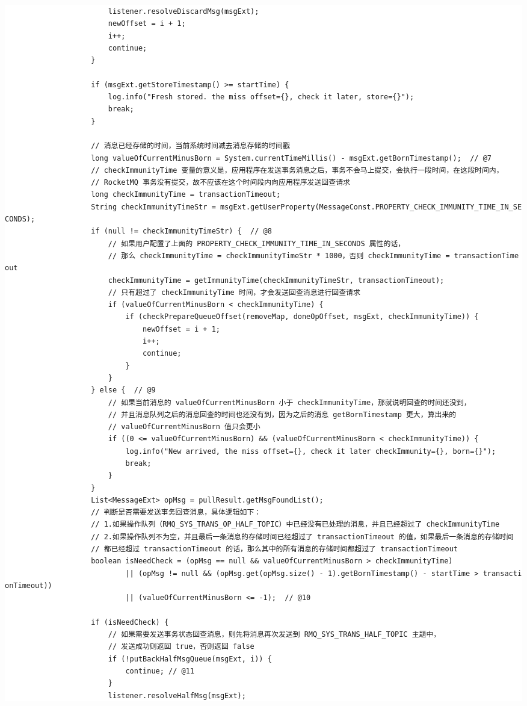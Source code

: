 ```java{.line-numbers}
                        listener.resolveDiscardMsg(msgExt);
                        newOffset = i + 1;
                        i++;
                        continue;
                    }

                    if (msgExt.getStoreTimestamp() >= startTime) {
                        log.info("Fresh stored. the miss offset={}, check it later, store={}");
                        break;
                    }

                    // 消息已经存储的时间，当前系统时间减去消息存储的时间戳
                    long valueOfCurrentMinusBorn = System.currentTimeMillis() - msgExt.getBornTimestamp();  // @7
                    // checkImmunityTime 变量的意义是，应用程序在发送事务消息之后，事务不会马上提交，会执行一段时间，在这段时间内，
                    // RocketMQ 事务没有提交，故不应该在这个时间段内向应用程序发送回查请求
                    long checkImmunityTime = transactionTimeout;
                    String checkImmunityTimeStr = msgExt.getUserProperty(MessageConst.PROPERTY_CHECK_IMMUNITY_TIME_IN_SECONDS);
                    if (null != checkImmunityTimeStr) {  // @8
                        // 如果用户配置了上面的 PROPERTY_CHECK_IMMUNITY_TIME_IN_SECONDS 属性的话，
                        // 那么 checkImmunityTime = checkImmunityTimeStr * 1000，否则 checkImmunityTime = transactionTimeout
                        checkImmunityTime = getImmunityTime(checkImmunityTimeStr, transactionTimeout);
                        // 只有超过了 checkImmunityTime 时间，才会发送回查消息进行回查请求
                        if (valueOfCurrentMinusBorn < checkImmunityTime) {
                            if (checkPrepareQueueOffset(removeMap, doneOpOffset, msgExt, checkImmunityTime)) {
                                newOffset = i + 1;
                                i++;
                                continue;
                            }
                        }
                    } else {  // @9
                        // 如果当前消息的 valueOfCurrentMinusBorn 小于 checkImmunityTime，那就说明回查的时间还没到，
                        // 并且消息队列之后的消息回查的时间也还没有到，因为之后的消息 getBornTimestamp 更大，算出来的
                        // valueOfCurrentMinusBorn 值只会更小
                        if ((0 <= valueOfCurrentMinusBorn) && (valueOfCurrentMinusBorn < checkImmunityTime)) {
                            log.info("New arrived, the miss offset={}, check it later checkImmunity={}, born={}");
                            break;
                        }
                    }
                    List<MessageExt> opMsg = pullResult.getMsgFoundList();
                    // 判断是否需要发送事务回查消息，具体逻辑如下：
                    // 1.如果操作队列（RMQ_SYS_TRANS_OP_HALF_TOPIC）中已经没有已处理的消息，并且已经超过了 checkImmunityTime
                    // 2.如果操作队列不为空，并且最后一条消息的存储时间已经超过了 transactionTimeout 的值，如果最后一条消息的存储时间
                    // 都已经超过 transactionTimeout 的话，那么其中的所有消息的存储时间都超过了 transactionTimeout
                    boolean isNeedCheck = (opMsg == null && valueOfCurrentMinusBorn > checkImmunityTime)
                            || (opMsg != null && (opMsg.get(opMsg.size() - 1).getBornTimestamp() - startTime > transactionTimeout))
                            || (valueOfCurrentMinusBorn <= -1);  // @10

                    if (isNeedCheck) {
                        // 如果需要发送事务状态回查消息，则先将消息再次发送到 RMQ_SYS_TRANS_HALF_TOPIC 主题中，
                        // 发送成功则返回 true，否则返回 false
                        if (!putBackHalfMsgQueue(msgExt, i)) {
                            continue; // @11
                        }
                        listener.resolveHalfMsg(msgExt);
```